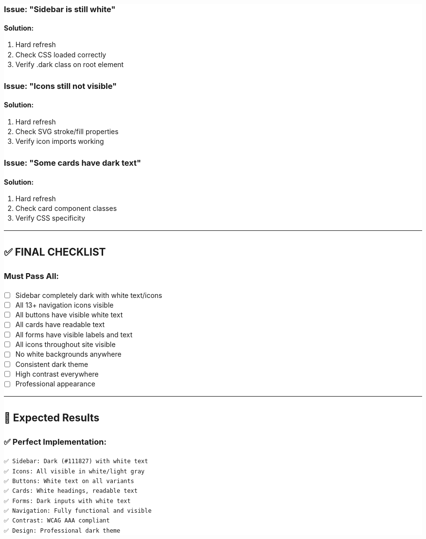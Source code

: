 ### Issue: "Sidebar is still white"
**Solution:**
1. Hard refresh
2. Check CSS loaded correctly
3. Verify .dark class on root element

### Issue: "Icons still not visible"
**Solution:**
1. Hard refresh
2. Check SVG stroke/fill properties
3. Verify icon imports working

### Issue: "Some cards have dark text"
**Solution:**
1. Hard refresh
2. Check card component classes
3. Verify CSS specificity

---

## ✅ FINAL CHECKLIST

### Must Pass All:
- [ ] Sidebar completely dark with white text/icons
- [ ] All 13+ navigation icons visible
- [ ] All buttons have visible white text
- [ ] All cards have readable text
- [ ] All forms have visible labels and text
- [ ] All icons throughout site visible
- [ ] No white backgrounds anywhere
- [ ] Consistent dark theme
- [ ] High contrast everywhere
- [ ] Professional appearance

---

## 🎯 Expected Results

### ✅ Perfect Implementation:
```
✅ Sidebar: Dark (#111827) with white text
✅ Icons: All visible in white/light gray
✅ Buttons: White text on all variants
✅ Cards: White headings, readable text
✅ Forms: Dark inputs with white text
✅ Navigation: Fully functional and visible
✅ Contrast: WCAG AAA compliant
✅ Design: Professional dark theme
```
